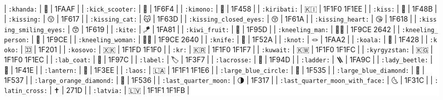 | `:khanda:` | :khanda: | 1FAAF | 
| `:kick_scooter:` | :kick_scooter: | 1F6F4 | 
| `:kimono:` | :kimono: | 1F458 | 
| `:kiribati:` | :kiribati: | 1F1F0 1F1EE | 
| `:kiss:` | :kiss: | 1F48B | 
| `:kissing:` | :kissing: | 1F617 | 
| `:kissing_cat:` | :kissing_cat: | 1F63D | 
| `:kissing_closed_eyes:` | :kissing_closed_eyes: | 1F61A | 
| `:kissing_heart:` | :kissing_heart: | 1F618 | 
| `:kissing_smiling_eyes:` | :kissing_smiling_eyes: | 1F619 | 
| `:kite:` | :kite: | 1FA81 | 
| `:kiwi_fruit:` | :kiwi_fruit: | 1F95D | 
| `:kneeling_man:` | :kneeling_man: | 1F9CE 2642 | 
| `:kneeling_person:` | :kneeling_person: | 1F9CE | 
| `:kneeling_woman:` | :kneeling_woman: | 1F9CE 2640 | 
| `:knife:` | :knife: | 1F52A | 
| `:knot:` | :knot: | 1FAA2 | 
| `:koala:` | :koala: | 1F428 | 
| `:koko:` | :koko: | 1F201 | 
| `:kosovo:` | :kosovo: | 1F1FD 1F1F0 | 
| `:kr:` | :kr: | 1F1F0 1F1F7 | 
| `:kuwait:` | :kuwait: | 1F1F0 1F1FC | 
| `:kyrgyzstan:` | :kyrgyzstan: | 1F1F0 1F1EC | 
| `:lab_coat:` | :lab_coat: | 1F97C | 
| `:label:` | :label: | 1F3F7 | 
| `:lacrosse:` | :lacrosse: | 1F94D | 
| `:ladder:` | :ladder: | 1FA9C | 
| `:lady_beetle:` | :lady_beetle: | 1F41E | 
| `:lantern:` | :lantern: | 1F3EE | 
| `:laos:` | :laos: | 1F1F1 1F1E6 | 
| `:large_blue_circle:` | :large_blue_circle: | 1F535 | 
| `:large_blue_diamond:` | :large_blue_diamond: | 1F537 | 
| `:large_orange_diamond:` | :large_orange_diamond: | 1F536 | 
| `:last_quarter_moon:` | :last_quarter_moon: | 1F317 | 
| `:last_quarter_moon_with_face:` | :last_quarter_moon_with_face: | 1F31C | 
| `:latin_cross:` | :latin_cross: | 271D | 
| `:latvia:` | :latvia: | 1F1F1 1F1FB | 